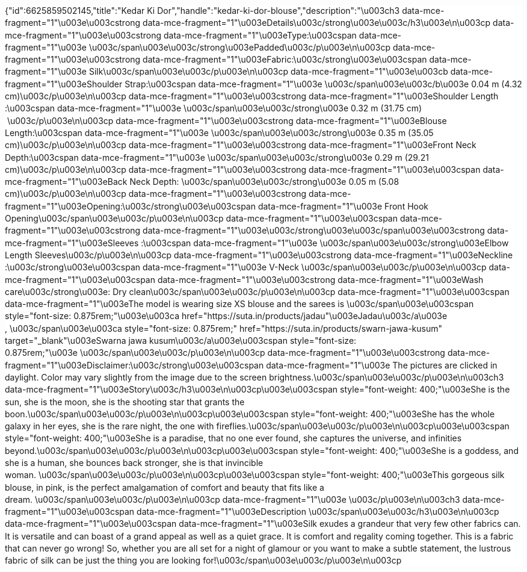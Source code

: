 {"id":6625859502145,"title":"Kedar Ki Dor","handle":"kedar-ki-dor-blouse","description":"\u003ch3 data-mce-fragment=\"1\"\u003e\u003cstrong data-mce-fragment=\"1\"\u003eDetails\u003c\/strong\u003e\u003c\/h3\u003e\n\u003cp data-mce-fragment=\"1\"\u003e\u003cstrong data-mce-fragment=\"1\"\u003eType:\u003cspan data-mce-fragment=\"1\"\u003e \u003c\/span\u003e\u003c\/strong\u003ePadded\u003c\/p\u003e\n\u003cp data-mce-fragment=\"1\"\u003e\u003cstrong data-mce-fragment=\"1\"\u003eFabric:\u003c\/strong\u003e\u003cspan data-mce-fragment=\"1\"\u003e Silk\u003c\/span\u003e\u003c\/p\u003e\n\u003cp data-mce-fragment=\"1\"\u003e\u003cb data-mce-fragment=\"1\"\u003eShoulder Strap:\u003cspan data-mce-fragment=\"1\"\u003e \u003c\/span\u003e\u003c\/b\u003e 0.04 m (4.32 cm)\u003c\/p\u003e\n\u003cp data-mce-fragment=\"1\"\u003e\u003cstrong data-mce-fragment=\"1\"\u003eShoulder Length :\u003cspan data-mce-fragment=\"1\"\u003e \u003c\/span\u003e\u003c\/strong\u003e 0.32 m (31.75 cm)  \u003c\/p\u003e\n\u003cp data-mce-fragment=\"1\"\u003e\u003cstrong data-mce-fragment=\"1\"\u003eBlouse Length:\u003cspan data-mce-fragment=\"1\"\u003e \u003c\/span\u003e\u003c\/strong\u003e 0.35 m (35.05 cm)\u003c\/p\u003e\n\u003cp data-mce-fragment=\"1\"\u003e\u003cstrong data-mce-fragment=\"1\"\u003eFront Neck Depth:\u003cspan data-mce-fragment=\"1\"\u003e \u003c\/span\u003e\u003c\/strong\u003e 0.29 m (29.21 cm)\u003c\/p\u003e\n\u003cp data-mce-fragment=\"1\"\u003e\u003cstrong data-mce-fragment=\"1\"\u003e\u003cspan data-mce-fragment=\"1\"\u003eBack Neck Depth: \u003c\/span\u003e\u003c\/strong\u003e 0.05 m (5.08 cm)\u003c\/p\u003e\n\u003cp data-mce-fragment=\"1\"\u003e\u003cstrong data-mce-fragment=\"1\"\u003eOpening:\u003c\/strong\u003e\u003cspan data-mce-fragment=\"1\"\u003e Front Hook Opening\u003c\/span\u003e\u003c\/p\u003e\n\u003cp data-mce-fragment=\"1\"\u003e\u003cspan data-mce-fragment=\"1\"\u003e\u003cstrong data-mce-fragment=\"1\"\u003e\u003c\/strong\u003e\u003c\/span\u003e\u003cstrong data-mce-fragment=\"1\"\u003eSleeves :\u003cspan data-mce-fragment=\"1\"\u003e \u003c\/span\u003e\u003c\/strong\u003eElbow Length Sleeves\u003c\/p\u003e\n\u003cp data-mce-fragment=\"1\"\u003e\u003cstrong data-mce-fragment=\"1\"\u003eNeckline :\u003c\/strong\u003e\u003cspan data-mce-fragment=\"1\"\u003e V-Neck \u003c\/span\u003e\u003c\/p\u003e\n\u003cp data-mce-fragment=\"1\"\u003e\u003cspan data-mce-fragment=\"1\"\u003e\u003cstrong data-mce-fragment=\"1\"\u003eWash care\u003c\/strong\u003e: Dry clean\u003c\/span\u003e\u003c\/p\u003e\n\u003cp data-mce-fragment=\"1\"\u003e\u003cspan data-mce-fragment=\"1\"\u003eThe model is wearing size XS blouse and the sarees is \u003c\/span\u003e\u003cspan style=\"font-size: 0.875rem;\"\u003e\u003ca href=\"https:\/\/suta.in\/products\/jadau\"\u003eJadau\u003c\/a\u003e , \u003c\/span\u003e\u003ca style=\"font-size: 0.875rem;\" href=\"https:\/\/suta.in\/products\/swarn-jawa-kusum\" target=\"_blank\"\u003eSwarna jawa kusum\u003c\/a\u003e\u003cspan style=\"font-size: 0.875rem;\"\u003e \u003c\/span\u003e\u003c\/p\u003e\n\u003cp data-mce-fragment=\"1\"\u003e\u003cstrong data-mce-fragment=\"1\"\u003eDisclaimer:\u003c\/strong\u003e\u003cspan data-mce-fragment=\"1\"\u003e The pictures are clicked in daylight. Color may vary slightly from the image due to the screen brightness.\u003c\/span\u003e\u003c\/p\u003e\n\u003ch3 data-mce-fragment=\"1\"\u003eStory\u003c\/h3\u003e\n\u003cp\u003e\u003cspan style=\"font-weight: 400;\"\u003eShe is the sun, she is the moon, she is the shooting star that grants the boon.\u003c\/span\u003e\u003c\/p\u003e\n\u003cp\u003e\u003cspan style=\"font-weight: 400;\"\u003eShe has the whole galaxy in her eyes, she is the rare night, the one with fireflies.\u003c\/span\u003e\u003c\/p\u003e\n\u003cp\u003e\u003cspan style=\"font-weight: 400;\"\u003eShe is a paradise, that no one ever found, she captures the universe, and infinities beyond.\u003c\/span\u003e\u003c\/p\u003e\n\u003cp\u003e\u003cspan style=\"font-weight: 400;\"\u003eShe is a goddess, and she is a human, she bounces back stronger, she is that invincible woman. \u003c\/span\u003e\u003c\/p\u003e\n\u003cp\u003e\u003cspan style=\"font-weight: 400;\"\u003eThis gorgeous silk blouse, in pink, is the perfect amalgamation of comfort and beauty that fits like a dream. \u003c\/span\u003e\u003c\/p\u003e\n\u003cp data-mce-fragment=\"1\"\u003e \u003c\/p\u003e\n\u003ch3 data-mce-fragment=\"1\"\u003e\u003cspan data-mce-fragment=\"1\"\u003eDescription \u003c\/span\u003e\u003c\/h3\u003e\n\u003cp data-mce-fragment=\"1\"\u003e\u003cspan data-mce-fragment=\"1\"\u003eSilk exudes a grandeur that very few other fabrics can. It is versatile and can boast of a grand appeal as well as a quiet grace. It is comfort and regality coming together. This is a fabric that can never go wrong! So, whether you are all set for a night of glamour or you want to make a subtle statement, the lustrous fabric of silk can be just the thing you are looking for!\u003c\/span\u003e\u003c\/p\u003e\n\u003cp